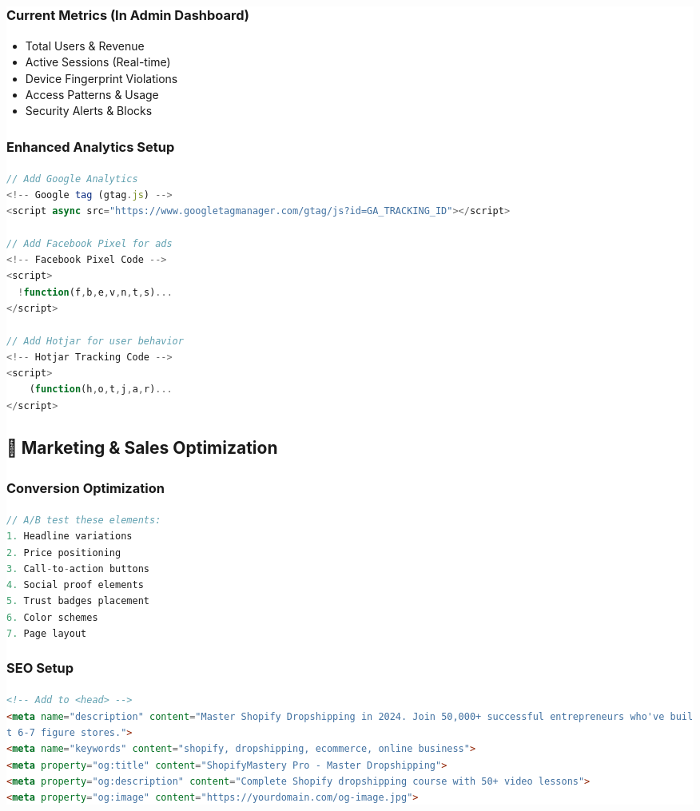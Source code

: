 ### Current Metrics (In Admin Dashboard)
- Total Users & Revenue
- Active Sessions (Real-time)
- Device Fingerprint Violations
- Access Patterns & Usage
- Security Alerts & Blocks

### Enhanced Analytics Setup
```javascript
// Add Google Analytics
<!-- Google tag (gtag.js) -->
<script async src="https://www.googletagmanager.com/gtag/js?id=GA_TRACKING_ID"></script>

// Add Facebook Pixel for ads
<!-- Facebook Pixel Code -->
<script>
  !function(f,b,e,v,n,t,s)...
</script>

// Add Hotjar for user behavior
<!-- Hotjar Tracking Code -->
<script>
    (function(h,o,t,j,a,r)...
</script>
```

## 🚀 Marketing & Sales Optimization

### Conversion Optimization
```javascript
// A/B test these elements:
1. Headline variations
2. Price positioning
3. Call-to-action buttons
4. Social proof elements
5. Trust badges placement
6. Color schemes
7. Page layout
```

### SEO Setup
```html
<!-- Add to <head> -->
<meta name="description" content="Master Shopify Dropshipping in 2024. Join 50,000+ successful entrepreneurs who've built 6-7 figure stores.">
<meta name="keywords" content="shopify, dropshipping, ecommerce, online business">
<meta property="og:title" content="ShopifyMastery Pro - Master Dropshipping">
<meta property="og:description" content="Complete Shopify dropshipping course with 50+ video lessons">
<meta property="og:image" content="https://yourdomain.com/og-image.jpg">
```
